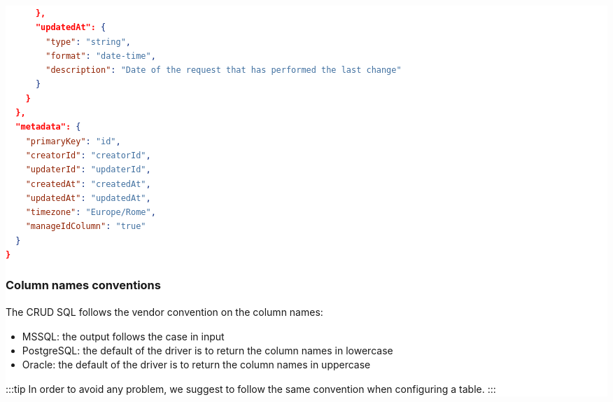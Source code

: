 ```json
      },
      "updatedAt": {
        "type": "string",
        "format": "date-time",
        "description": "Date of the request that has performed the last change"
      }
    }
  },
  "metadata": {
    "primaryKey": "id",
    "creatorId": "creatorId",
    "updaterId": "updaterId",
    "createdAt": "createdAt",
    "updatedAt": "updatedAt",
    "timezone": "Europe/Rome",
    "manageIdColumn": "true"
  }
}
```

### Column names conventions

The CRUD SQL follows the vendor convention on the column names:

- MSSQL: the output follows the case in input
- PostgreSQL: the default of the driver is to return the column names in lowercase
- Oracle: the default of the driver is to return the column names in uppercase

:::tip
In order to avoid any problem, we suggest to follow the same convention when configuring a table.
:::
